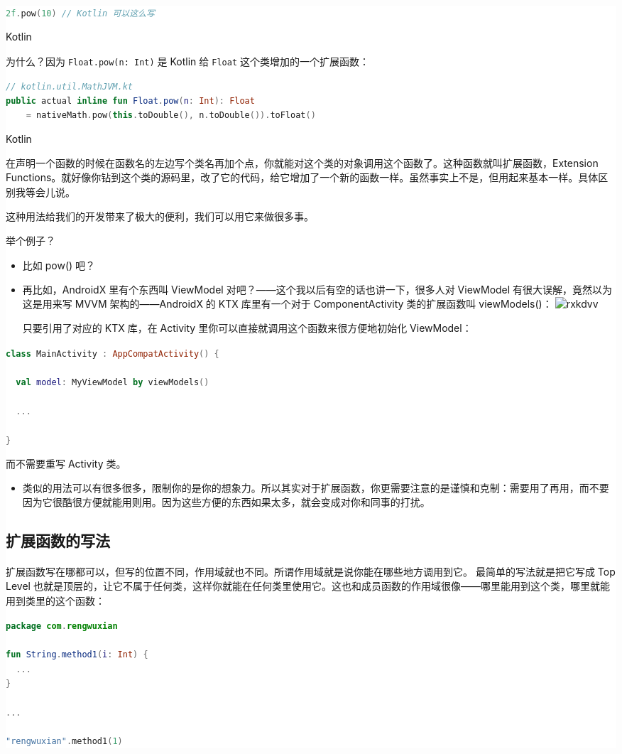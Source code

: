 ```kotlin
2f.pow(10) // Kotlin 可以这么写
```

Kotlin

为什么？因为 `Float.pow(n: Int)` 是 Kotlin 给 `Float` 这个类增加的一个扩展函数：

```kotlin
// kotlin.util.MathJVM.kt
public actual inline fun Float.pow(n: Int): Float
    = nativeMath.pow(this.toDouble(), n.toDouble()).toFloat()
```

Kotlin

在声明一个函数的时候在函数名的左边写个类名再加个点，你就能对这个类的对象调用这个函数了。这种函数就叫扩展函数，Extension Functions。就好像你钻到这个类的源码里，改了它的代码，给它增加了一个新的函数一样。虽然事实上不是，但用起来基本一样。具体区别我等会儿说。

这种用法给我们的开发带来了极大的便利，我们可以用它来做很多事。

举个例子？

- 比如 pow() 吧？

- 再比如，AndroidX 里有个东西叫 ViewModel 对吧？——这个我以后有空的话也讲一下，很多人对 ViewModel 有很大误解，竟然以为这是用来写 MVVM 架构的——AndroidX 的 KTX 库里有一个对于 ComponentActivity 类的扩展函数叫 viewModels()：
  ![rxkdvv](https://image.rengwuxian.com/2021/01/07/rxkdvv.jpg)

  只要引用了对应的 KTX 库，在 Activity 里你可以直接就调用这个函数来很方便地初始化 ViewModel：

```kotlin
class MainActivity : AppCompatActivity() {

  val model: MyViewModel by viewModels()

  ...

}
```

而不需要重写 Activity 类。

- 类似的用法可以有很多很多，限制你的是你的想象力。所以其实对于扩展函数，你更需要注意的是谨慎和克制：需要用了再用，而不要因为它很酷很方便就能用则用。因为这些方便的东西如果太多，就会变成对你和同事的打扰。

## 扩展函数的写法

扩展函数写在哪都可以，但写的位置不同，作用域就也不同。所谓作用域就是说你能在哪些地方调用到它。
最简单的写法就是把它写成 Top Level 也就是顶层的，让它不属于任何类，这样你就能在任何类里使用它。这也和成员函数的作用域很像——哪里能用到这个类，哪里就能用到类里的这个函数：

```kotlin
package com.rengwuxian

fun String.method1(i: Int) {
  ...
}

...

"rengwuxian".method1(1)
```
